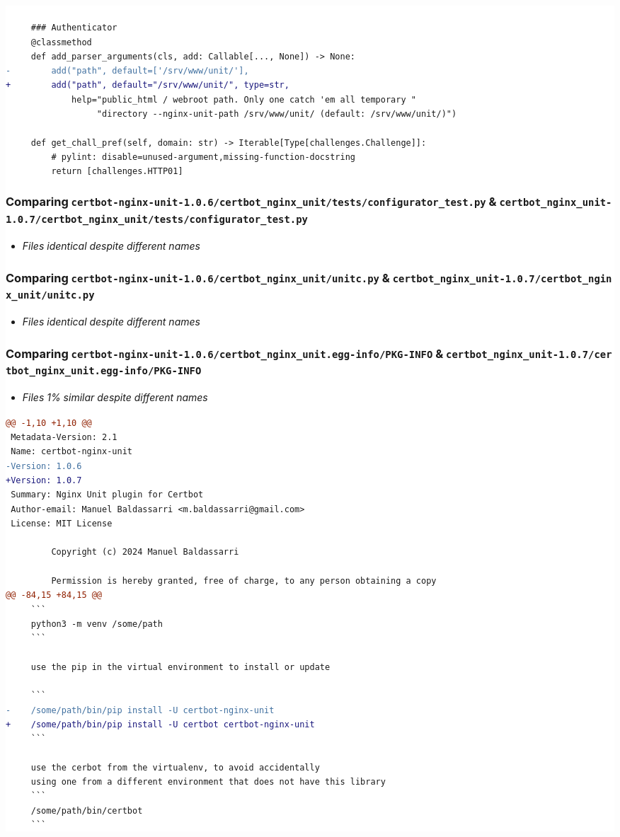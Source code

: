 ```diff
 
     ### Authenticator
     @classmethod
     def add_parser_arguments(cls, add: Callable[..., None]) -> None:
-        add("path", default=['/srv/www/unit/'],
+        add("path", default="/srv/www/unit/", type=str,
             help="public_html / webroot path. Only one catch 'em all temporary "
                  "directory --nginx-unit-path /srv/www/unit/ (default: /srv/www/unit/)")
 
     def get_chall_pref(self, domain: str) -> Iterable[Type[challenges.Challenge]]:
         # pylint: disable=unused-argument,missing-function-docstring
         return [challenges.HTTP01]
```

### Comparing `certbot-nginx-unit-1.0.6/certbot_nginx_unit/tests/configurator_test.py` & `certbot_nginx_unit-1.0.7/certbot_nginx_unit/tests/configurator_test.py`

 * *Files identical despite different names*

### Comparing `certbot-nginx-unit-1.0.6/certbot_nginx_unit/unitc.py` & `certbot_nginx_unit-1.0.7/certbot_nginx_unit/unitc.py`

 * *Files identical despite different names*

### Comparing `certbot-nginx-unit-1.0.6/certbot_nginx_unit.egg-info/PKG-INFO` & `certbot_nginx_unit-1.0.7/certbot_nginx_unit.egg-info/PKG-INFO`

 * *Files 1% similar despite different names*

```diff
@@ -1,10 +1,10 @@
 Metadata-Version: 2.1
 Name: certbot-nginx-unit
-Version: 1.0.6
+Version: 1.0.7
 Summary: Nginx Unit plugin for Certbot
 Author-email: Manuel Baldassarri <m.baldassarri@gmail.com>
 License: MIT License
         
         Copyright (c) 2024 Manuel Baldassarri
         
         Permission is hereby granted, free of charge, to any person obtaining a copy
@@ -84,15 +84,15 @@
     ```
     python3 -m venv /some/path
     ```
 
     use the pip in the virtual environment to install or update
 
     ```
-    /some/path/bin/pip install -U certbot-nginx-unit
+    /some/path/bin/pip install -U certbot certbot-nginx-unit
     ```
 
     use the cerbot from the virtualenv, to avoid accidentally
     using one from a different environment that does not have this library
     ```
     /some/path/bin/certbot
     ```
```
